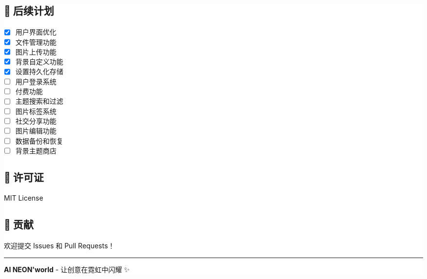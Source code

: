 ## 🚀 后续计划

- [x] 用户界面优化
- [x] 文件管理功能
- [x] 图片上传功能
- [x] 背景自定义功能
- [x] 设置持久化存储
- [ ] 用户登录系统
- [ ] 付费功能
- [ ] 主题搜索和过滤
- [ ] 图片标签系统
- [ ] 社交分享功能
- [ ] 图片编辑功能
- [ ] 数据备份和恢复
- [ ] 背景主题商店

## 📄 许可证

MIT License

## 🤝 贡献

欢迎提交 Issues 和 Pull Requests！

---

**AI NEON'world** - 让创意在霓虹中闪耀 ✨ 